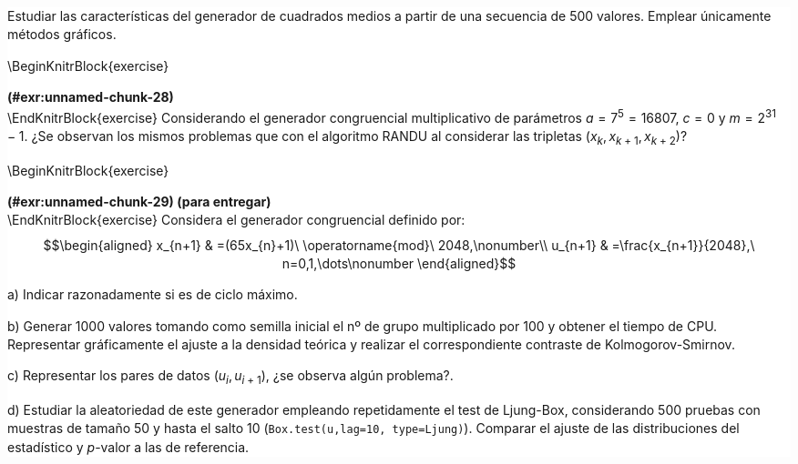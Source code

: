 Estudiar las características del
generador de cuadrados medios a partir de una secuencia de 500
valores. Emplear únicamente métodos gráficos.

\BeginKnitrBlock{exercise}<div class="exercise"><span class="exercise" id="exr:unnamed-chunk-28"><strong>(\#exr:unnamed-chunk-28) </strong></span></div>\EndKnitrBlock{exercise}
Considerando el generador congruencial multiplicativo de parámetros
$a=7^{5}=16807$, $c=0$ y $m=2^{31}-1$. ¿Se observan los mismos problemas 
que con el algoritmo RANDU al considerar las tripletas $(x_{k},x_{k+1},x_{k+2})$?

\BeginKnitrBlock{exercise}<div class="exercise"><span class="exercise" id="exr:unnamed-chunk-29"><strong>(\#exr:unnamed-chunk-29) </strong></span>**(para entregar)**</div>\EndKnitrBlock{exercise}
Considera el generador congruencial definido por: 
$$\begin{aligned}
x_{n+1}  & =(65x_{n}+1)\ \operatorname{mod}\ 2048,\nonumber\\
u_{n+1}  & =\frac{x_{n+1}}{2048},\ n=0,1,\dots\nonumber
\end{aligned}$$
    
a)  Indicar razonadamente si es de ciclo máximo.

b)  Generar 1000 valores tomando como semilla inicial el nº de grupo 
    multiplicado por 100 y obtener el tiempo de CPU. Representar
    gráficamente el ajuste a la densidad teórica y realizar el
    correspondiente contraste de Kolmogorov-Smirnov.

c)  Representar los pares de datos $\left( u_{i}, u_{i+1} \right)$, 
    ¿se observa algún problema?.

d)  Estudiar la aleatoriedad de este generador empleando
    repetidamente el test de Ljung-Box, considerando 500 pruebas con
    muestras de tamaño 50 y hasta el salto 10
    (`Box.test(u,lag=10, type=Ljung)`). Comparar el
    ajuste de las distribuciones del estadístico y $p$-valor a las
    de referencia.

